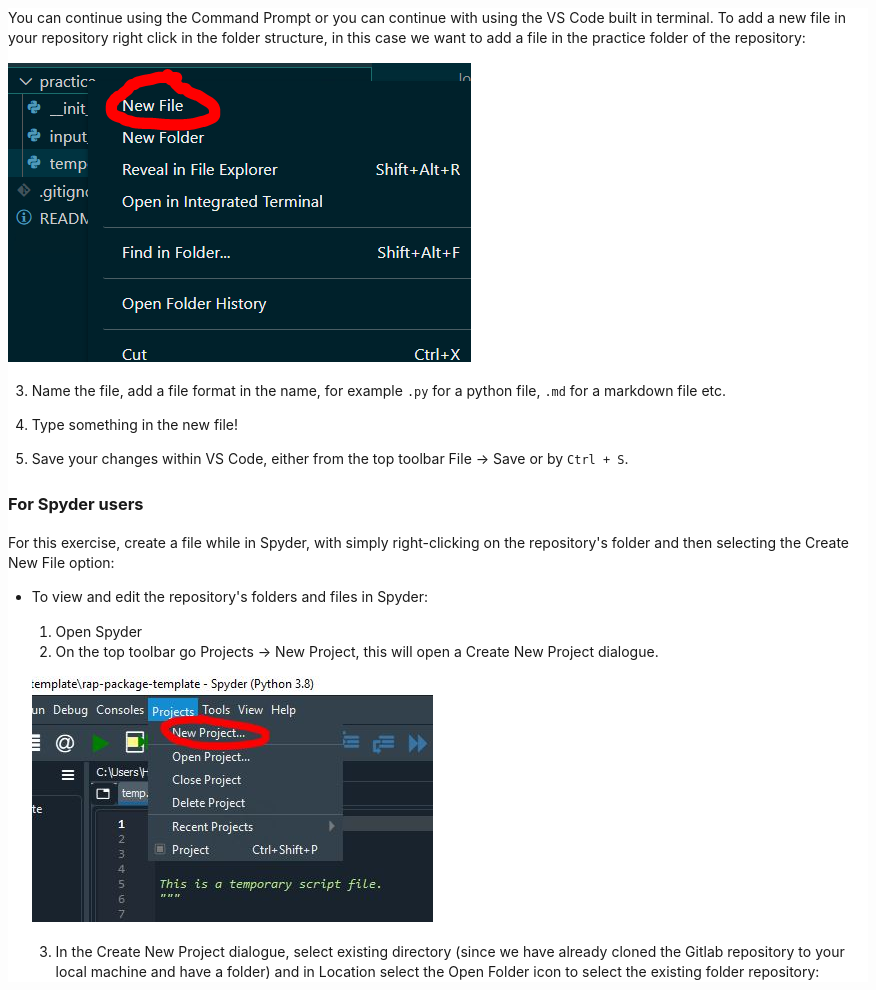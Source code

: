 You can continue using the Command Prompt or you can continue with using the VS Code built in terminal. To add a new file in your repository right click in the folder structure, in this case we want to add a file in the practice folder of the repository:

![](../images/add_file.PNG)

3. Name the file, add a file format in the name, for example `.py` for a python file, `.md` for a markdown file etc.

4. Type something in the new file! 

5. Save your changes within VS Code, either from the top toolbar File -> Save or by `Ctrl + S`.

### For Spyder users

For this exercise, create a file while in Spyder, with simply right-clicking on the repository's folder and then selecting the Create New File option:

* To view and edit the repository's folders and files in Spyder:
    1. Open Spyder
    2. On the top toolbar go Projects -> New Project, this will open a Create New Project dialogue.

    ![](../images/image4.JPG)

    3. In the Create New Project dialogue, select existing directory (since we have already cloned the Gitlab repository to your local machine and have a folder) and in Location select the Open Folder icon to select the existing folder repository:

